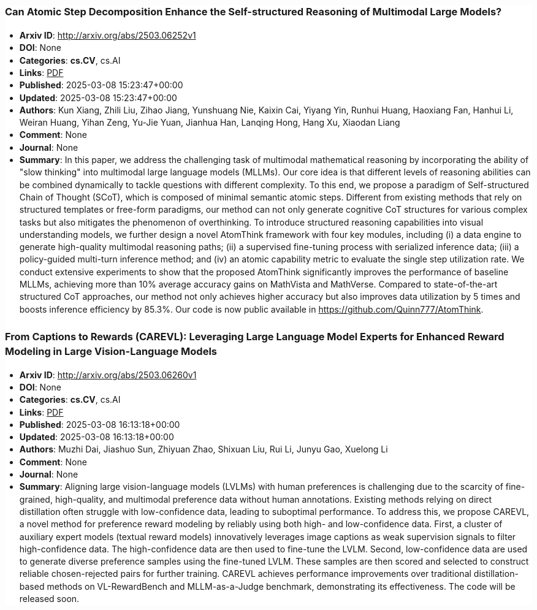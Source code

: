 

### Can Atomic Step Decomposition Enhance the Self-structured Reasoning of Multimodal Large Models?
- **Arxiv ID**: http://arxiv.org/abs/2503.06252v1
- **DOI**: None
- **Categories**: **cs.CV**, cs.AI
- **Links**: [PDF](http://arxiv.org/pdf/2503.06252v1)
- **Published**: 2025-03-08 15:23:47+00:00
- **Updated**: 2025-03-08 15:23:47+00:00
- **Authors**: Kun Xiang, Zhili Liu, Zihao Jiang, Yunshuang Nie, Kaixin Cai, Yiyang Yin, Runhui Huang, Haoxiang Fan, Hanhui Li, Weiran Huang, Yihan Zeng, Yu-Jie Yuan, Jianhua Han, Lanqing Hong, Hang Xu, Xiaodan Liang
- **Comment**: None
- **Journal**: None
- **Summary**: In this paper, we address the challenging task of multimodal mathematical reasoning by incorporating the ability of "slow thinking" into multimodal large language models (MLLMs). Our core idea is that different levels of reasoning abilities can be combined dynamically to tackle questions with different complexity. To this end, we propose a paradigm of Self-structured Chain of Thought (SCoT), which is composed of minimal semantic atomic steps. Different from existing methods that rely on structured templates or free-form paradigms, our method can not only generate cognitive CoT structures for various complex tasks but also mitigates the phenomenon of overthinking. To introduce structured reasoning capabilities into visual understanding models, we further design a novel AtomThink framework with four key modules, including (i) a data engine to generate high-quality multimodal reasoning paths; (ii) a supervised fine-tuning process with serialized inference data; (iii) a policy-guided multi-turn inference method; and (iv) an atomic capability metric to evaluate the single step utilization rate. We conduct extensive experiments to show that the proposed AtomThink significantly improves the performance of baseline MLLMs, achieving more than 10\% average accuracy gains on MathVista and MathVerse. Compared to state-of-the-art structured CoT approaches, our method not only achieves higher accuracy but also improves data utilization by 5 times and boosts inference efficiency by 85.3\%. Our code is now public available in https://github.com/Quinn777/AtomThink.



### From Captions to Rewards (CAREVL): Leveraging Large Language Model Experts for Enhanced Reward Modeling in Large Vision-Language Models
- **Arxiv ID**: http://arxiv.org/abs/2503.06260v1
- **DOI**: None
- **Categories**: **cs.CV**, cs.AI
- **Links**: [PDF](http://arxiv.org/pdf/2503.06260v1)
- **Published**: 2025-03-08 16:13:18+00:00
- **Updated**: 2025-03-08 16:13:18+00:00
- **Authors**: Muzhi Dai, Jiashuo Sun, Zhiyuan Zhao, Shixuan Liu, Rui Li, Junyu Gao, Xuelong Li
- **Comment**: None
- **Journal**: None
- **Summary**: Aligning large vision-language models (LVLMs) with human preferences is challenging due to the scarcity of fine-grained, high-quality, and multimodal preference data without human annotations. Existing methods relying on direct distillation often struggle with low-confidence data, leading to suboptimal performance. To address this, we propose CAREVL, a novel method for preference reward modeling by reliably using both high- and low-confidence data. First, a cluster of auxiliary expert models (textual reward models) innovatively leverages image captions as weak supervision signals to filter high-confidence data. The high-confidence data are then used to fine-tune the LVLM. Second, low-confidence data are used to generate diverse preference samples using the fine-tuned LVLM. These samples are then scored and selected to construct reliable chosen-rejected pairs for further training. CAREVL achieves performance improvements over traditional distillation-based methods on VL-RewardBench and MLLM-as-a-Judge benchmark, demonstrating its effectiveness. The code will be released soon.
